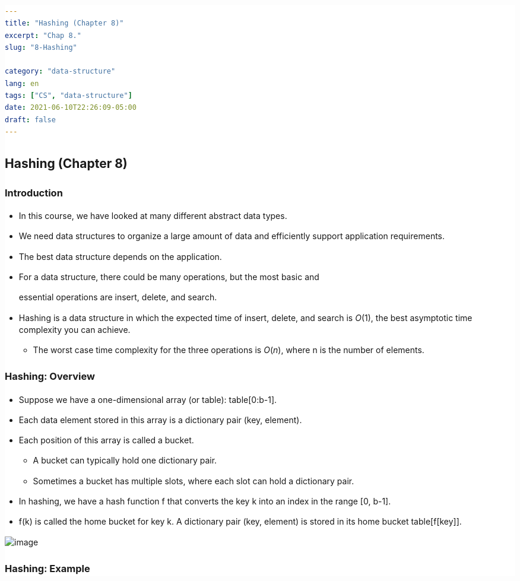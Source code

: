 ```yaml
---
title: "Hashing (Chapter 8)"
excerpt: "Chap 8."
slug: "8-Hashing"

category: "data-structure"
lang: en
tags: ["CS", "data-structure"]
date: 2021-06-10T22:26:09-05:00
draft: false
---
```

## Hashing (Chapter 8)

### Introduction

- In this course, we have looked at many different abstract data types.

- We need data structures to organize a large amount of data and efficiently support application requirements.

- The best data structure depends on the application.

- For a data structure, there could be many operations, but the most basic and

  essential operations are insert, delete, and search.

- Hashing is a data structure in which the expected time of insert, delete, and search is $O(1)$, the best asymptotic time complexity you can achieve.

  - The worst case time complexity for the three operations is $O(n)$, where n is the number of elements.

### Hashing: Overview

- Suppose we have a one-dimensional array (or table): table[0:b-1].

- Each data element stored in this array is a dictionary pair (key, element).

- Each position of this array is called a bucket.

  -  A bucket can typically hold one dictionary pair.

  -  Sometimes a bucket has multiple slots, where each slot can hold a dictionary pair.

- In hashing, we have a hash function f that converts the key k into an index in the range [0, b-1].

- f(k) is called the home bucket for key k.
A dictionary pair (key, element) is stored in its home bucket table[f[key]].

![image](https://user-images.githubusercontent.com/46957634/135798649-5f523d15-91fa-471f-9338-d2fd04a2414d.png)

### Hashing: Example
